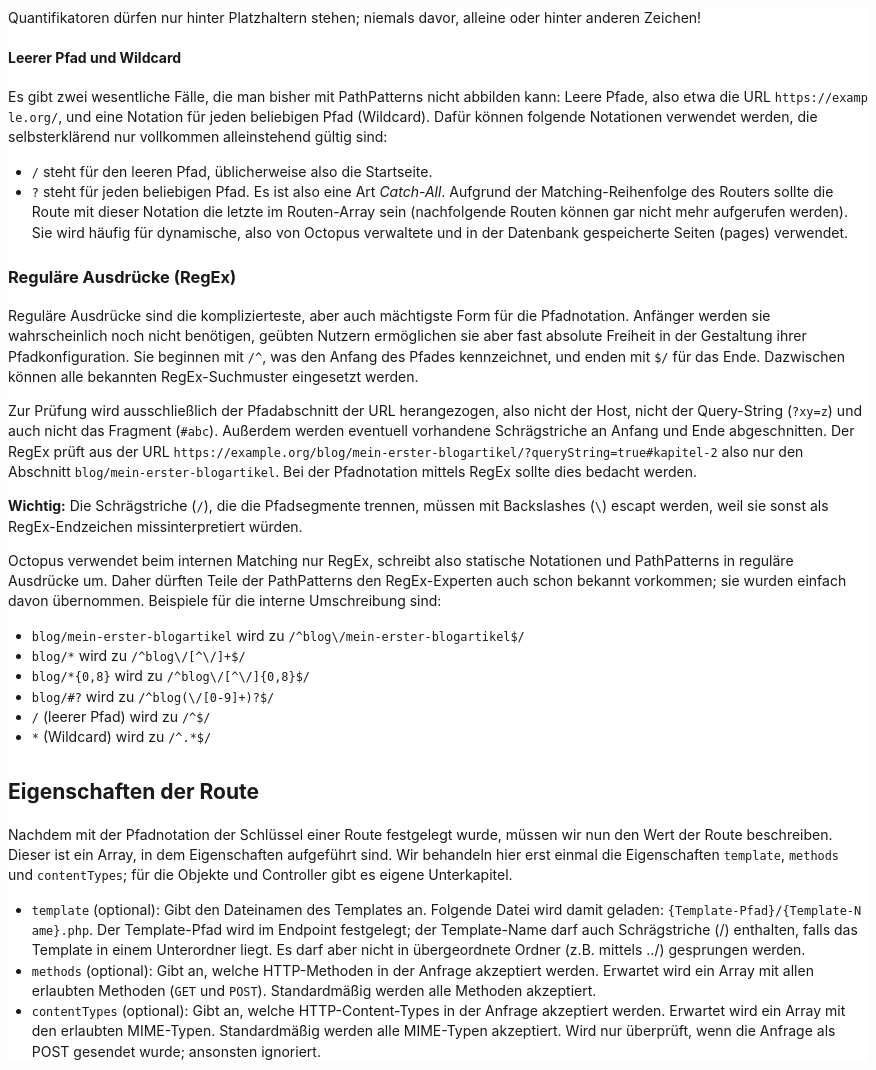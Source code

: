 Quantifikatoren dürfen nur hinter Platzhaltern stehen; niemals davor, alleine oder hinter anderen
Zeichen!

#### Leerer Pfad und Wildcard
Es gibt zwei wesentliche Fälle, die man bisher mit PathPatterns nicht abbilden kann: Leere Pfade,
also etwa die URL `https://example.org/`, und eine Notation für jeden beliebigen Pfad (Wildcard).
Dafür können folgende Notationen verwendet werden, die selbsterklärend nur vollkommen alleinstehend
gültig sind:

- `/` steht für den leeren Pfad, üblicherweise also die Startseite.
- `?` steht für jeden beliebigen Pfad. Es ist also eine Art *Catch-All*. Aufgrund der
Matching-Reihenfolge des Routers sollte die Route mit dieser Notation die letzte im Routen-Array
sein (nachfolgende Routen können gar nicht mehr aufgerufen werden). Sie wird häufig für dynamische,
also von Octopus verwaltete und in der Datenbank gespeicherte Seiten (pages) verwendet.

### Reguläre Ausdrücke (RegEx)
Reguläre Ausdrücke sind die komplizierteste, aber auch mächtigste Form für die Pfadnotation.
Anfänger werden sie wahrscheinlich noch nicht benötigen, geübten Nutzern ermöglichen sie aber
fast absolute Freiheit in der Gestaltung ihrer Pfadkonfiguration.
Sie beginnen mit `/^`, was den Anfang des Pfades kennzeichnet, und enden mit `$/` für das Ende.
Dazwischen können alle bekannten RegEx-Suchmuster eingesetzt werden.

Zur Prüfung wird ausschließlich der Pfadabschnitt der URL herangezogen, also nicht der Host, nicht
der Query-String (`?xy=z`) und auch nicht das Fragment (`#abc`). Außerdem werden eventuell
vorhandene Schrägstriche an Anfang und Ende abgeschnitten. Der RegEx prüft aus der URL
`https://example.org/blog/mein-erster-blogartikel/?queryString=true#kapitel-2` also nur den
Abschnitt `blog/mein-erster-blogartikel`. Bei der Pfadnotation mittels RegEx sollte dies bedacht
werden.

__Wichtig:__ Die Schrägstriche (`/`), die die Pfadsegmente trennen, müssen mit Backslashes (`\`)
escapt werden, weil sie sonst als RegEx-Endzeichen missinterpretiert würden.

Octopus verwendet beim internen Matching nur RegEx, schreibt also statische Notationen und
PathPatterns in reguläre Ausdrücke um. Daher dürften Teile der PathPatterns den RegEx-Experten
auch schon bekannt vorkommen; sie wurden einfach davon übernommen.
Beispiele für die interne Umschreibung sind:

- `blog/mein-erster-blogartikel` wird zu `/^blog\/mein-erster-blogartikel$/`
- `blog/*` wird zu `/^blog\/[^\/]+$/`
- `blog/*{0,8}` wird zu `/^blog\/[^\/]{0,8}$/`
- `blog/#?` wird zu `/^blog(\/[0-9]+)?$/`
- `/` (leerer Pfad) wird zu `/^$/`
- `*` (Wildcard) wird zu `/^.*$/`


## Eigenschaften der Route
Nachdem mit der Pfadnotation der Schlüssel einer Route festgelegt wurde, müssen wir nun den Wert
der Route beschreiben. Dieser ist ein Array, in dem Eigenschaften aufgeführt sind. Wir behandeln
hier erst einmal die Eigenschaften `template`, `methods` und `contentTypes`; für die Objekte und
Controller gibt es eigene Unterkapitel.

- `template` (optional): Gibt den Dateinamen des Templates an. Folgende Datei wird damit geladen:
`{Template-Pfad}/{Template-Name}.php`. Der Template-Pfad wird im Endpoint festgelegt; der
Template-Name darf auch Schrägstriche (/) enthalten, falls das Template in einem Unterordner liegt.
Es darf aber nicht in übergeordnete Ordner (z.B. mittels ../) gesprungen werden.
- `methods` (optional): Gibt an, welche HTTP-Methoden in der Anfrage akzeptiert werden. Erwartet
wird ein Array mit allen erlaubten Methoden (`GET` und `POST`). Standardmäßig werden alle Methoden
akzeptiert.
- `contentTypes` (optional): Gibt an, welche HTTP-Content-Types in der Anfrage akzeptiert werden.
Erwartet wird ein Array mit den erlaubten MIME-Typen. Standardmäßig werden alle MIME-Typen
akzeptiert. Wird nur überprüft, wenn die Anfrage als POST gesendet wurde; ansonsten ignoriert.
